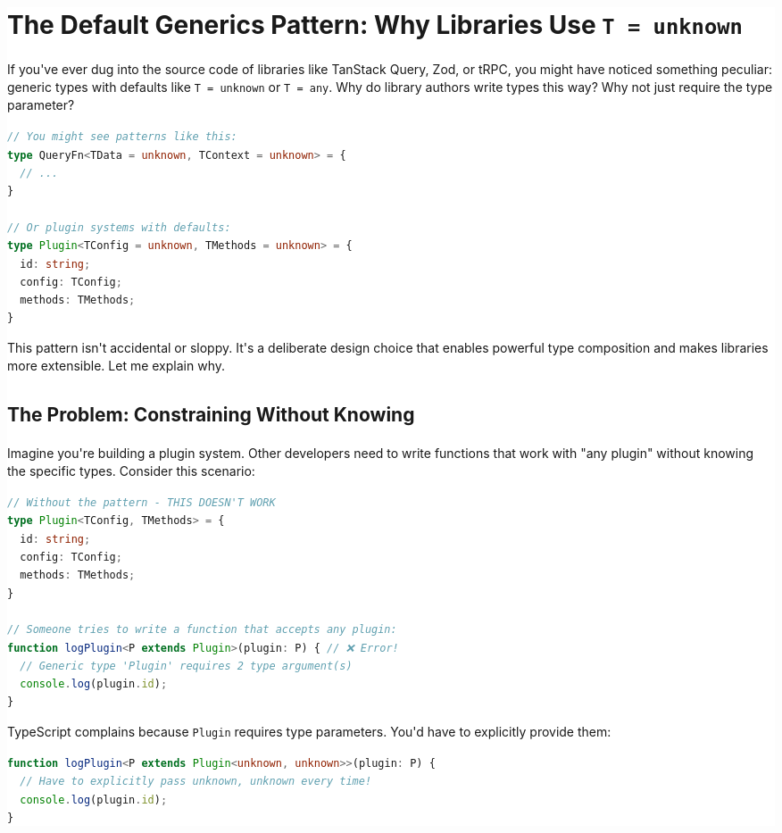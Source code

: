 # The Default Generics Pattern: Why Libraries Use `T = unknown`

If you've ever dug into the source code of libraries like TanStack Query, Zod, or tRPC, you might have noticed something peculiar: generic types with defaults like `T = unknown` or `T = any`. Why do library authors write types this way? Why not just require the type parameter?

```typescript
// You might see patterns like this:
type QueryFn<TData = unknown, TContext = unknown> = {
  // ...
}

// Or plugin systems with defaults:
type Plugin<TConfig = unknown, TMethods = unknown> = {
  id: string;
  config: TConfig;
  methods: TMethods;
}

```

This pattern isn't accidental or sloppy. It's a deliberate design choice that enables powerful type composition and makes libraries more extensible. Let me explain why.

## The Problem: Constraining Without Knowing

Imagine you're building a plugin system. Other developers need to write functions that work with "any plugin" without knowing the specific types. Consider this scenario:

```typescript
// Without the pattern - THIS DOESN'T WORK
type Plugin<TConfig, TMethods> = {
  id: string;
  config: TConfig;
  methods: TMethods;
}

// Someone tries to write a function that accepts any plugin:
function logPlugin<P extends Plugin>(plugin: P) { // ❌ Error!
  // Generic type 'Plugin' requires 2 type argument(s)
  console.log(plugin.id);
}
```

TypeScript complains because `Plugin` requires type parameters. You'd have to explicitly provide them:

```typescript
function logPlugin<P extends Plugin<unknown, unknown>>(plugin: P) {
  // Have to explicitly pass unknown, unknown every time!
  console.log(plugin.id);
}
```
